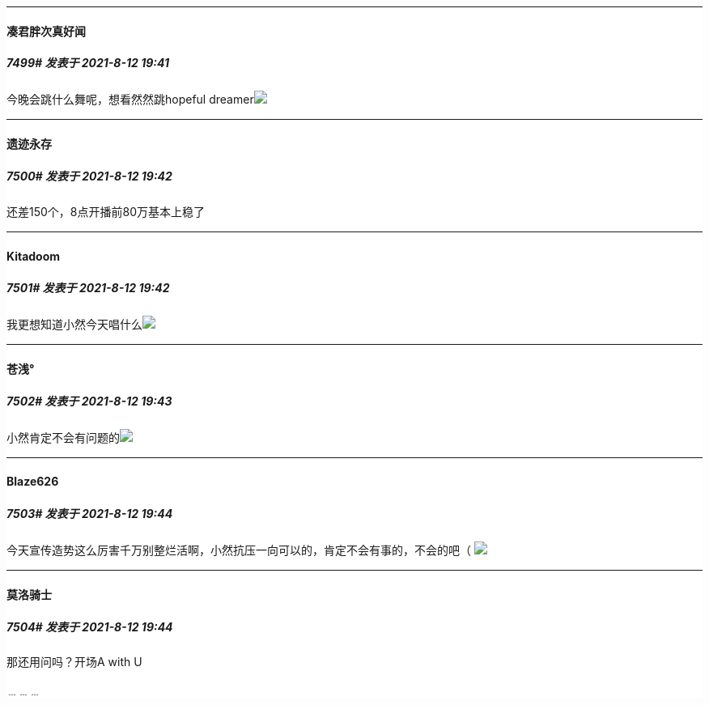 *****

####  凑君胖次真好闻  
##### 7499#       发表于 2021-8-12 19:41


今晚会跳什么舞呢，想看然然跳hopeful dreamer<img src="https://static.saraba1st.com/image/smiley/face2017/137.gif" referrerpolicy="no-referrer">


*****

####  遗迹永存  
##### 7500#       发表于 2021-8-12 19:42


还差150个，8点开播前80万基本上稳了




*****

####  Kitadoom  
##### 7501#       发表于 2021-8-12 19:42


我更想知道小然今天唱什么<img src="https://static.saraba1st.com/image/smiley/face2017/068.png" referrerpolicy="no-referrer">


*****

####  苍浅°  
##### 7502#       发表于 2021-8-12 19:43


小然肯定不会有问题的<img src="https://static.saraba1st.com/image/smiley/face2017/186.png" referrerpolicy="no-referrer">


*****

####  Blaze626  
##### 7503#       发表于 2021-8-12 19:44


今天宣传造势这么厉害千万别整烂活啊，小然抗压一向可以的，肯定不会有事的，不会的吧（
<img src="https://static.saraba1st.com/image/smiley/face2017/169.gif" referrerpolicy="no-referrer">


*****

####  莫洛骑士  
##### 7504#       发表于 2021-8-12 19:44


那还用问吗？开场A with U


﹍﹍﹍

